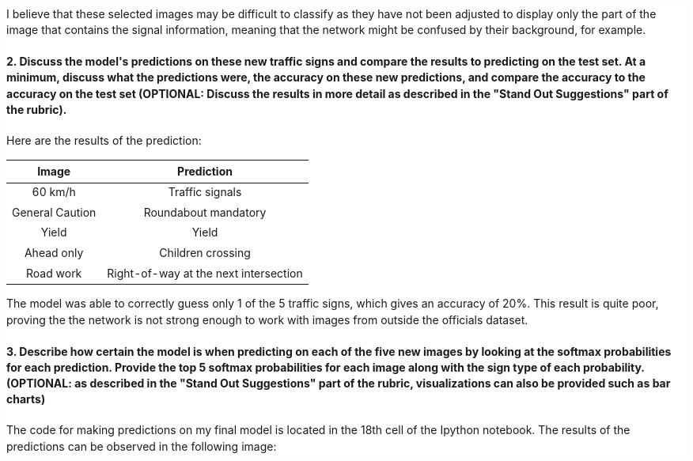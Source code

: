 I believe that these selected images may be difficult to classify as they have not been adjusted to display only the part of the image that contains the signal information, meaning that the network might be confused by their background, for example. 


#### 2. Discuss the model's predictions on these new traffic signs and compare the results to predicting on the test set. At a minimum, discuss what the predictions were, the accuracy on these new predictions, and compare the accuracy to the accuracy on the test set (OPTIONAL: Discuss the results in more detail as described in the "Stand Out Suggestions" part of the rubric).

Here are the results of the prediction:

| Image			        |     Prediction	        					| 
|:---------------------:|:---------------------------------------------:| 
| 60 km/h       		| Traffic signals   							| 
| General Caution		| Roundabout mandatory 							|
| Yield					| Yield											|
| Ahead only	      	| Children crossing				 				|
| Road work 			| Right-of-way at the next intersection			|


The model was able to correctly guess only 1 of the 5 traffic signs, which gives an accuracy of 20%. This result is quite poor, proving the the network is not strong enough to work with images from outside the officials dataset. 

#### 3. Describe how certain the model is when predicting on each of the five new images by looking at the softmax probabilities for each prediction. Provide the top 5 softmax probabilities for each image along with the sign type of each probability. (OPTIONAL: as described in the "Stand Out Suggestions" part of the rubric, visualizations can also be provided such as bar charts)

The code for making predictions on my final model is located in the 18th cell of the Ipython notebook. The results of the predictions can be observed in the following image: 
